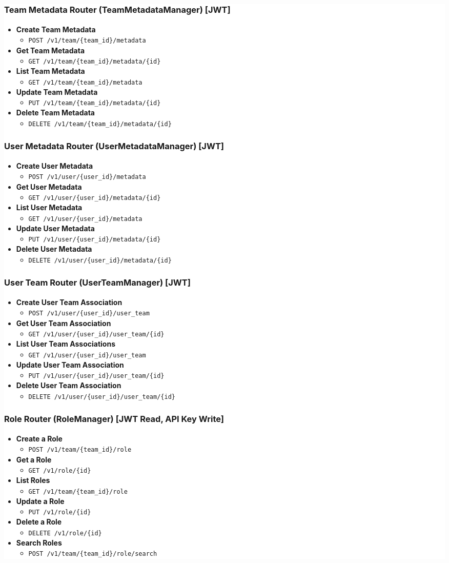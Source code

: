 ### Team Metadata Router (TeamMetadataManager) [JWT]

- **Create Team Metadata**
    - `POST /v1/team/{team_id}/metadata`
- **Get Team Metadata**
    - `GET /v1/team/{team_id}/metadata/{id}`
- **List Team Metadata**
    - `GET /v1/team/{team_id}/metadata`
- **Update Team Metadata**
    - `PUT /v1/team/{team_id}/metadata/{id}`
- **Delete Team Metadata**
    - `DELETE /v1/team/{team_id}/metadata/{id}`

### User Metadata Router (UserMetadataManager) [JWT]

- **Create User Metadata**
    - `POST /v1/user/{user_id}/metadata`
- **Get User Metadata**
    - `GET /v1/user/{user_id}/metadata/{id}`
- **List User Metadata**
    - `GET /v1/user/{user_id}/metadata`
- **Update User Metadata**
    - `PUT /v1/user/{user_id}/metadata/{id}`
- **Delete User Metadata**
    - `DELETE /v1/user/{user_id}/metadata/{id}`

### User Team Router (UserTeamManager) [JWT]

- **Create User Team Association**
    - `POST /v1/user/{user_id}/user_team`
- **Get User Team Association**
    - `GET /v1/user/{user_id}/user_team/{id}`
- **List User Team Associations**
    - `GET /v1/user/{user_id}/user_team`
- **Update User Team Association**
    - `PUT /v1/user/{user_id}/user_team/{id}`
- **Delete User Team Association**
    - `DELETE /v1/user/{user_id}/user_team/{id}`

### Role Router (RoleManager) [JWT Read, API Key Write]

- **Create a Role**
    - `POST /v1/team/{team_id}/role`
- **Get a Role**
    - `GET /v1/role/{id}`
- **List Roles**
    - `GET /v1/team/{team_id}/role`
- **Update a Role**
    - `PUT /v1/role/{id}`
- **Delete a Role**
    - `DELETE /v1/role/{id}`
- **Search Roles**
    - `POST /v1/team/{team_id}/role/search`

